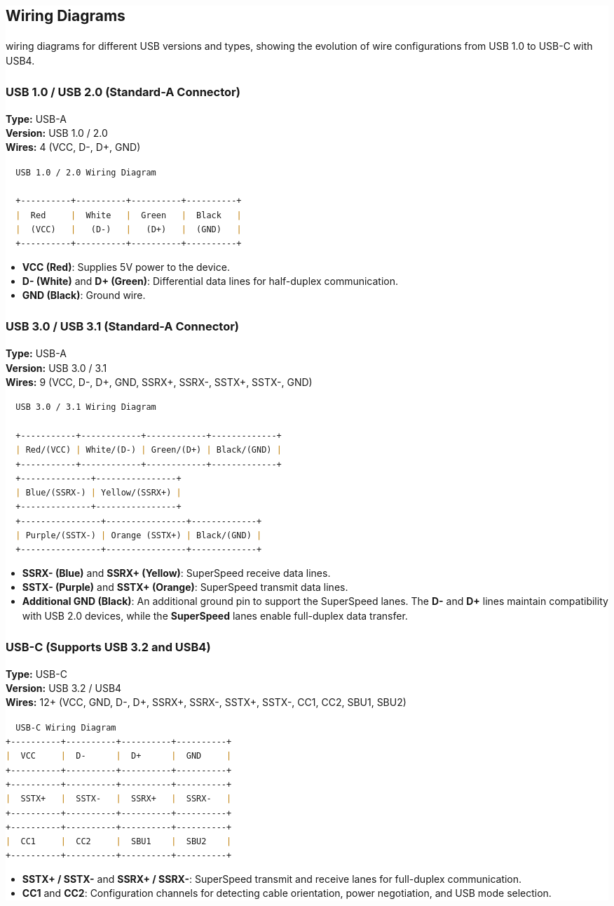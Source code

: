 
## Wiring Diagrams
wiring diagrams for different USB versions and types, showing the evolution of wire configurations from USB 1.0 to USB-C with USB4.

### USB 1.0 / USB 2.0 (Standard-A Connector)
**Type:** USB-A  
**Version:** USB 1.0 / 2.0  
**Wires:** 4 (VCC, D-, D+, GND)
``` markdown
  USB 1.0 / 2.0 Wiring Diagram

  +----------+----------+----------+----------+
  |  Red     |  White   |  Green   |  Black   |
  |  (VCC)   |   (D-)   |   (D+)   |  (GND)   |
  +----------+----------+----------+----------+
```
- **VCC (Red)**: Supplies 5V power to the device.
- **D- (White)** and **D+ (Green)**: Differential data lines for half-duplex communication.
- **GND (Black)**: Ground wire.
### USB 3.0 / USB 3.1 (Standard-A Connector)
**Type:** USB-A  
**Version:** USB 3.0 / 3.1  
**Wires:** 9 (VCC, D-, D+, GND, SSRX+, SSRX-, SSTX+, SSTX-, GND)
``` markdown
  USB 3.0 / 3.1 Wiring Diagram

  +-----------+------------+------------+-------------+
  | Red/(VCC) | White/(D-) | Green/(D+) | Black/(GND) |
  +-----------+------------+------------+-------------+
  +--------------+----------------+
  | Blue/(SSRX-) | Yellow/(SSRX+) |
  +--------------+----------------+
  +----------------+----------------+-------------+
  | Purple/(SSTX-) | Orange (SSTX+) | Black/(GND) |
  +----------------+----------------+-------------+
```
- **SSRX- (Blue)** and **SSRX+ (Yellow)**: SuperSpeed receive data lines.
- **SSTX- (Purple)** and **SSTX+ (Orange)**: SuperSpeed transmit data lines.
- **Additional GND (Black)**: An additional ground pin to support the SuperSpeed lanes.
The **D-** and **D+** lines maintain compatibility with USB 2.0 devices, while the **SuperSpeed** lanes enable full-duplex data transfer.

### USB-C (Supports USB 3.2 and USB4)
**Type:** USB-C  
**Version:** USB 3.2 / USB4  
**Wires:** 12+ (VCC, GND, D-, D+, SSRX+, SSRX-, SSTX+, SSTX-, CC1, CC2, SBU1, SBU2)
``` markdown
  USB-C Wiring Diagram
+----------+----------+----------+----------+
|  VCC     |  D-      |  D+      |  GND     |
+----------+----------+----------+----------+
+----------+----------+----------+----------+
|  SSTX+   |  SSTX-   |  SSRX+   |  SSRX-   |
+----------+----------+----------+----------+
+----------+----------+----------+----------+
|  CC1     |  CC2     |  SBU1    |  SBU2    |
+----------+----------+----------+----------+
```
- **SSTX+ / SSTX-** and **SSRX+ / SSRX-**: SuperSpeed transmit and receive lanes for full-duplex communication.
- **CC1** and **CC2**: Configuration channels for detecting cable orientation, power negotiation, and USB mode selection.